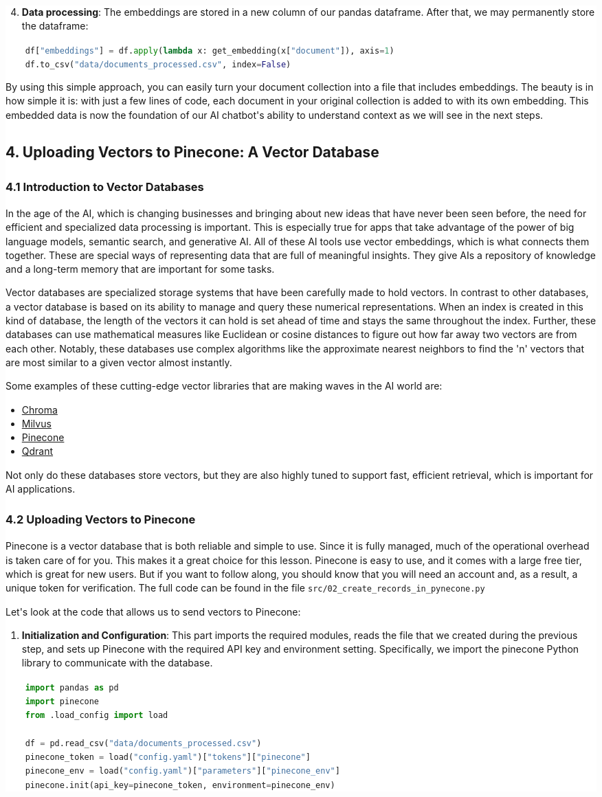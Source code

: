 4. **Data processing**:
	The embeddings are stored in a new column of our pandas dataframe. After that, we may permanently store the dataframe:
```python
    df["embeddings"] = df.apply(lambda x: get_embedding(x["document"]), axis=1)
    df.to_csv("data/documents_processed.csv", index=False)
```

By using this simple approach, you can easily turn your document collection into a file that includes embeddings. The beauty is in how simple it is: with just a few lines of code, each document in your original collection is added to with its own embedding. This embedded data is now the foundation of our AI chatbot's ability to understand context as we will see in the next steps.

## **4. Uploading Vectors to Pinecone: A Vector Database**

### 4.1 Introduction to Vector Databases

In the age of the AI, which is changing businesses and bringing about new ideas that have never been seen before, the need for efficient and specialized data processing is important. This is especially true for apps that take advantage of the power of big language models, semantic search, and generative AI. All of these AI tools use vector embeddings, which is what connects them together. These are special ways of representing data that are full of meaningful insights. They give AIs a repository of knowledge and a long-term memory that are important for some tasks.

Vector databases are specialized storage systems that have been carefully made to hold vectors. In contrast to other databases, a vector database is based on its ability to manage and query these numerical representations. When an index is created in this kind of database, the length of the vectors it can hold is set ahead of time and stays the same throughout the index. Further, these databases can use mathematical measures like Euclidean or cosine distances to figure out how far away two vectors are from each other. Notably, these databases use complex algorithms like the approximate nearest neighbors to find the 'n' vectors that are most similar to a given vector almost instantly.

Some examples of these cutting-edge vector libraries that are making waves in the AI world are:

* [Chroma](https://www.trychroma.com/)
* [Milvus](https://milvus.io/)
* [Pinecone](https://www.pinecone.io/)
* [Qdrant](https://qdrant.tech/)

Not only do these databases store vectors, but they are also highly tuned to support fast, efficient retrieval, which is important for AI applications.

### 4.2 Uploading Vectors to Pinecone

Pinecone is a vector database that is both reliable and simple to use. Since it is fully managed, much of the operational overhead is taken care of for you. This makes it a great choice for this lesson. Pinecone is easy to use, and it comes with a large free tier, which is great for new users. But if you want to follow along, you should know that you will need an account and, as a result, a unique token for verification.
The full code can be found in the file `src/02_create_records_in_pynecone.py`

Let's look at the code that allows us to send vectors to Pinecone:

1. **Initialization and Configuration**: This part imports the required modules, reads the file that we created during the previous step, and sets up Pinecone with the required API key and environment setting. Specifically, we import the pinecone Python library to communicate with the database.
```python
    import pandas as pd
    import pinecone
    from .load_config import load

    df = pd.read_csv("data/documents_processed.csv")
    pinecone_token = load("config.yaml")["tokens"]["pinecone"]
    pinecone_env = load("config.yaml")["parameters"]["pinecone_env"]
    pinecone.init(api_key=pinecone_token, environment=pinecone_env)
```